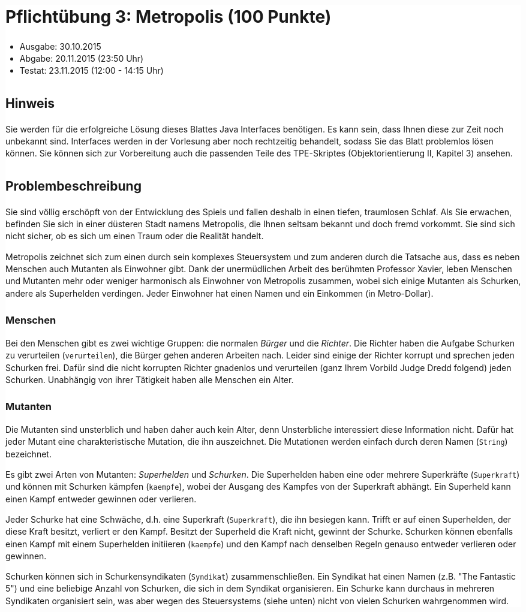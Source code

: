 # Pflichtübung 3: Metropolis (100 Punkte)

  * Ausgabe: 30.10.2015
  * Abgabe: 20.11.2015 (23:50 Uhr)
  * Testat: 23.11.2015 (12:00 - 14:15 Uhr)

## Hinweis

Sie werden für die erfolgreiche Lösung dieses Blattes Java Interfaces benötigen. Es kann sein, dass Ihnen diese zur Zeit noch unbekannt sind. Interfaces werden in der Vorlesung aber noch rechtzeitig behandelt, sodass Sie das Blatt problemlos lösen können. Sie können sich zur Vorbereitung auch die passenden Teile des TPE-Skriptes (Objektorientierung II, Kapitel 3) ansehen.


## Problembeschreibung

Sie sind völlig erschöpft von der Entwicklung des Spiels und fallen deshalb  in einen tiefen, traumlosen Schlaf. Als Sie erwachen, befinden Sie sich in einer düsteren Stadt namens Metropolis, die Ihnen seltsam bekannt und doch fremd vorkommt. Sie sind sich nicht sicher, ob es sich um einen Traum oder die Realität handelt.

Metropolis zeichnet sich zum einen durch sein komplexes Steuersystem und zum anderen durch die Tatsache aus, dass es neben Menschen auch Mutanten als Einwohner gibt. Dank der unermüdlichen Arbeit des berühmten Professor Xavier, leben Menschen und Mutanten mehr oder weniger harmonisch als Einwohner von Metropolis zusammen, wobei sich einige Mutanten als Schurken, andere als Superhelden verdingen. Jeder Einwohner hat einen Namen und ein Einkommen (in Metro-Dollar).


### Menschen

Bei den Menschen gibt es zwei wichtige Gruppen: die normalen _Bürger_ und die _Richter_. Die Richter haben die Aufgabe Schurken zu verurteilen (`verurteilen`), die Bürger gehen anderen Arbeiten nach. Leider sind einige der Richter korrupt und sprechen jeden Schurken frei. Dafür sind die nicht korrupten Richter gnadenlos und verurteilen (ganz Ihrem Vorbild Judge Dredd folgend) jeden Schurken. Unabhängig von ihrer Tätigkeit haben alle Menschen ein Alter.


### Mutanten

Die Mutanten sind unsterblich und haben daher auch kein Alter, denn Unsterbliche interessiert diese Information nicht. Dafür hat jeder Mutant eine charakteristische Mutation, die ihn auszeichnet. Die Mutationen werden einfach durch deren Namen (`String`) bezeichnet.

Es gibt zwei Arten von Mutanten: _Superhelden_ und _Schurken_. Die Superhelden haben eine oder mehrere Superkräfte (`Superkraft`) und können mit Schurken kämpfen (`kaempfe`), wobei der Ausgang des Kampfes von der Superkraft abhängt. Ein Superheld kann einen Kampf entweder gewinnen oder verlieren. 

Jeder Schurke hat eine Schwäche, d.h. eine Superkraft (`Superkraft`), die ihn besiegen kann. Trifft er auf einen Superhelden, der diese Kraft besitzt, verliert er den Kampf. Besitzt der Superheld die Kraft nicht, gewinnt der Schurke. Schurken können ebenfalls einen Kampf mit einem Superhelden initiieren (`kaempfe`) und den Kampf nach denselben Regeln genauso entweder verlieren oder gewinnen.

Schurken können sich in Schurkensyndikaten (`Syndikat`) zusammenschließen. Ein Syndikat hat einen Namen (z.B. "The Fantastic 5") und eine beliebige Anzahl von Schurken, die sich in dem Syndikat organisieren. Ein Schurke kann durchaus in mehreren Syndikaten organisiert sein, was aber wegen des Steuersystems (siehe unten) nicht von vielen Schurken wahrgenommen wird. 
